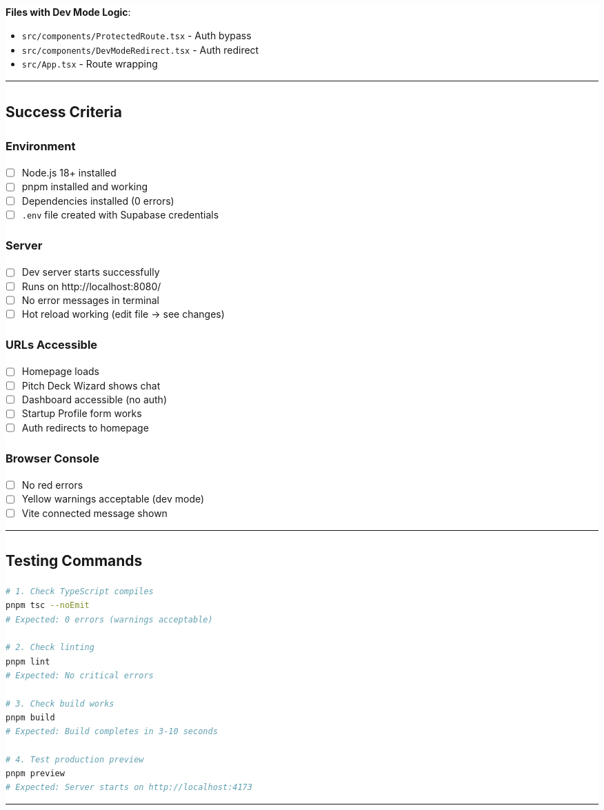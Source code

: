 **Files with Dev Mode Logic**:
- `src/components/ProtectedRoute.tsx` - Auth bypass
- `src/components/DevModeRedirect.tsx` - Auth redirect
- `src/App.tsx` - Route wrapping

---

## Success Criteria

### Environment
- [ ] Node.js 18+ installed
- [ ] pnpm installed and working
- [ ] Dependencies installed (0 errors)
- [ ] `.env` file created with Supabase credentials

### Server
- [ ] Dev server starts successfully
- [ ] Runs on http://localhost:8080/
- [ ] No error messages in terminal
- [ ] Hot reload working (edit file → see changes)

### URLs Accessible
- [ ] Homepage loads
- [ ] Pitch Deck Wizard shows chat
- [ ] Dashboard accessible (no auth)
- [ ] Startup Profile form works
- [ ] Auth redirects to homepage

### Browser Console
- [ ] No red errors
- [ ] Yellow warnings acceptable (dev mode)
- [ ] Vite connected message shown

---

## Testing Commands

```bash
# 1. Check TypeScript compiles
pnpm tsc --noEmit
# Expected: 0 errors (warnings acceptable)

# 2. Check linting
pnpm lint
# Expected: No critical errors

# 3. Check build works
pnpm build
# Expected: Build completes in 3-10 seconds

# 4. Test production preview
pnpm preview
# Expected: Server starts on http://localhost:4173
```

---